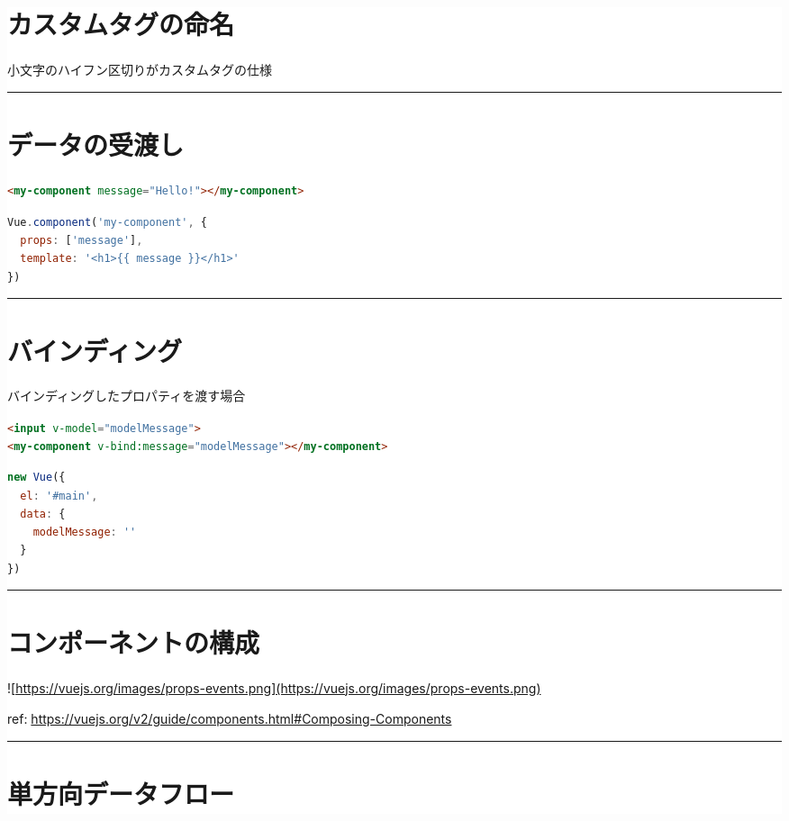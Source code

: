 
# カスタムタグの命名

小文字のハイフン区切りがカスタムタグの仕様

---

# データの受渡し

```html
<my-component message="Hello!"></my-component>
```

```js
Vue.component('my-component', {
  props: ['message'],
  template: '<h1>{{ message }}</h1>'
})
```

---

# バインディング

バインディングしたプロパティを渡す場合

```html
<input v-model="modelMessage">
<my-component v-bind:message="modelMessage"></my-component>
```

```js
new Vue({
  el: '#main',
  data: {
  	modelMessage: ''
  }
})
```

---

# コンポーネントの構成

![https://vuejs.org/images/props-events.png](https://vuejs.org/images/props-events.png)

ref: https://vuejs.org/v2/guide/components.html#Composing-Components

---

# 単方向データフロー
